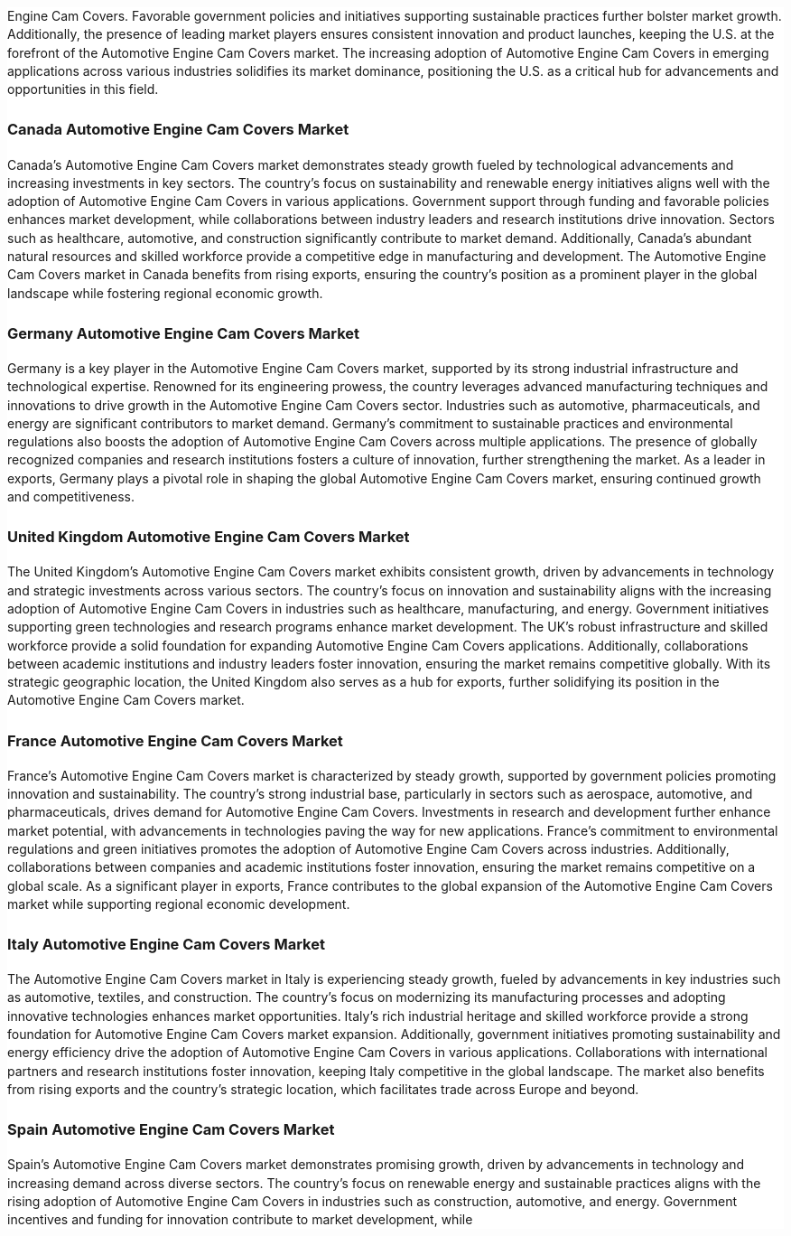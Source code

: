 Engine Cam Covers. Favorable government policies and initiatives supporting sustainable practices further bolster market growth. Additionally, the presence of leading market players ensures consistent innovation and product launches, keeping the U.S. at the forefront of the Automotive Engine Cam Covers market. The increasing adoption of Automotive Engine Cam Covers in emerging applications across various industries solidifies its market dominance, positioning the U.S. as a critical hub for advancements and opportunities in this field.</p><h3>Canada Automotive Engine Cam Covers Market</h3><p>Canada&rsquo;s Automotive Engine Cam Covers market demonstrates steady growth fueled by technological advancements and increasing investments in key sectors. The country&rsquo;s focus on sustainability and renewable energy initiatives aligns well with the adoption of Automotive Engine Cam Covers in various applications. Government support through funding and favorable policies enhances market development, while collaborations between industry leaders and research institutions drive innovation. Sectors such as healthcare, automotive, and construction significantly contribute to market demand. Additionally, Canada&rsquo;s abundant natural resources and skilled workforce provide a competitive edge in manufacturing and development. The Automotive Engine Cam Covers market in Canada benefits from rising exports, ensuring the country&rsquo;s position as a prominent player in the global landscape while fostering regional economic growth.</p><h3>Germany Automotive Engine Cam Covers Market</h3><p>Germany is a key player in the Automotive Engine Cam Covers market, supported by its strong industrial infrastructure and technological expertise. Renowned for its engineering prowess, the country leverages advanced manufacturing techniques and innovations to drive growth in the Automotive Engine Cam Covers sector. Industries such as automotive, pharmaceuticals, and energy are significant contributors to market demand. Germany&rsquo;s commitment to sustainable practices and environmental regulations also boosts the adoption of Automotive Engine Cam Covers across multiple applications. The presence of globally recognized companies and research institutions fosters a culture of innovation, further strengthening the market. As a leader in exports, Germany plays a pivotal role in shaping the global Automotive Engine Cam Covers market, ensuring continued growth and competitiveness.</p><h3>United Kingdom Automotive Engine Cam Covers Market</h3><p>The United Kingdom&rsquo;s Automotive Engine Cam Covers market exhibits consistent growth, driven by advancements in technology and strategic investments across various sectors. The country&rsquo;s focus on innovation and sustainability aligns with the increasing adoption of Automotive Engine Cam Covers in industries such as healthcare, manufacturing, and energy. Government initiatives supporting green technologies and research programs enhance market development. The UK&rsquo;s robust infrastructure and skilled workforce provide a solid foundation for expanding Automotive Engine Cam Covers applications. Additionally, collaborations between academic institutions and industry leaders foster innovation, ensuring the market remains competitive globally. With its strategic geographic location, the United Kingdom also serves as a hub for exports, further solidifying its position in the Automotive Engine Cam Covers market.</p><h3>France Automotive Engine Cam Covers Market</h3><p>France&rsquo;s Automotive Engine Cam Covers market is characterized by steady growth, supported by government policies promoting innovation and sustainability. The country&rsquo;s strong industrial base, particularly in sectors such as aerospace, automotive, and pharmaceuticals, drives demand for Automotive Engine Cam Covers. Investments in research and development further enhance market potential, with advancements in technologies paving the way for new applications. France&rsquo;s commitment to environmental regulations and green initiatives promotes the adoption of Automotive Engine Cam Covers across industries. Additionally, collaborations between companies and academic institutions foster innovation, ensuring the market remains competitive on a global scale. As a significant player in exports, France contributes to the global expansion of the Automotive Engine Cam Covers market while supporting regional economic development.</p><h3>Italy Automotive Engine Cam Covers Market</h3><p>The Automotive Engine Cam Covers market in Italy is experiencing steady growth, fueled by advancements in key industries such as automotive, textiles, and construction. The country&rsquo;s focus on modernizing its manufacturing processes and adopting innovative technologies enhances market opportunities. Italy&rsquo;s rich industrial heritage and skilled workforce provide a strong foundation for Automotive Engine Cam Covers market expansion. Additionally, government initiatives promoting sustainability and energy efficiency drive the adoption of Automotive Engine Cam Covers in various applications. Collaborations with international partners and research institutions foster innovation, keeping Italy competitive in the global landscape. The market also benefits from rising exports and the country&rsquo;s strategic location, which facilitates trade across Europe and beyond.</p><h3>Spain Automotive Engine Cam Covers Market</h3><p>Spain&rsquo;s Automotive Engine Cam Covers market demonstrates promising growth, driven by advancements in technology and increasing demand across diverse sectors. The country&rsquo;s focus on renewable energy and sustainable practices aligns with the rising adoption of Automotive Engine Cam Covers in industries such as construction, automotive, and energy. Government incentives and funding for innovation contribute to market development, while